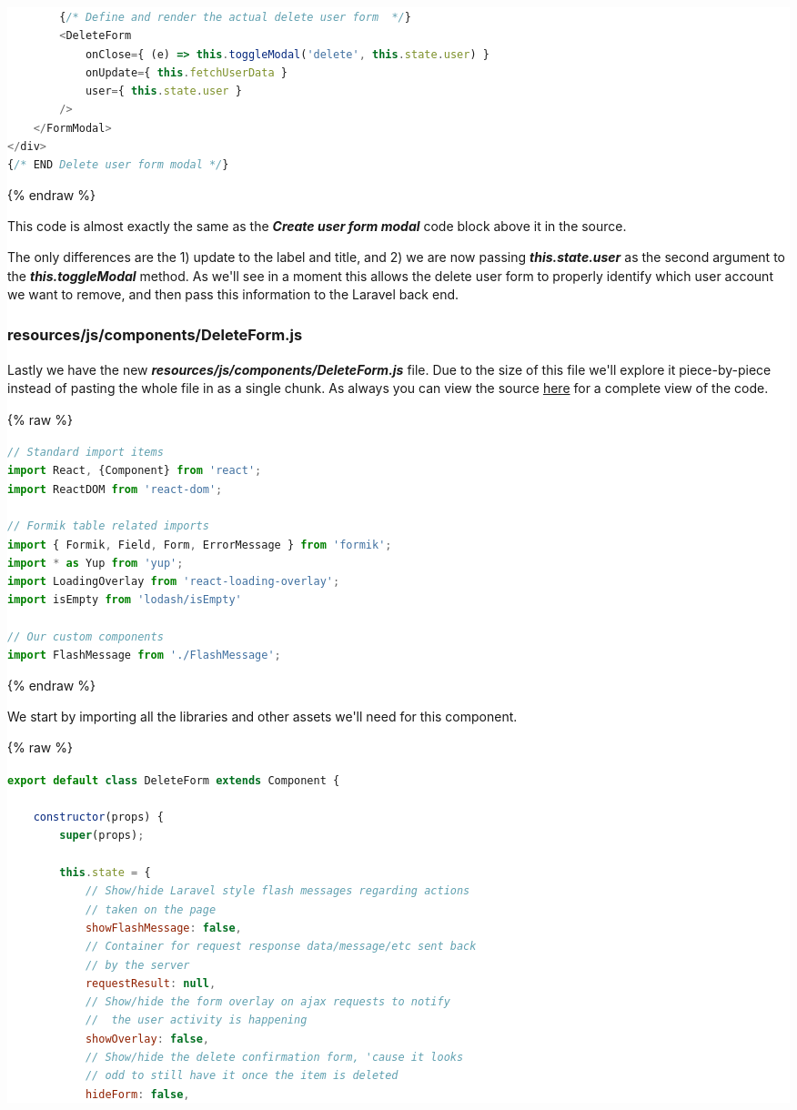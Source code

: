 ```javascript
		{/* Define and render the actual delete user form  */}
		<DeleteForm
			onClose={ (e) => this.toggleModal('delete', this.state.user) }
			onUpdate={ this.fetchUserData }
			user={ this.state.user }
		/>
	</FormModal>
</div>
{/* END Delete user form modal */}
```
{% endraw %}

This code is almost exactly the same as the **_Create user form modal_** code block above it in the source.  

The only differences are the 1) update to the label and title, and 2) we are now passing **_this.state.user_** as the second argument to the **_this.toggleModal_** method.  As we'll see in a moment this allows the delete user form to properly identify which user account we want to remove, and then pass this information to the Laravel back end.

### resources/js/components/DeleteForm.js

Lastly we have the new **_resources/js/components/DeleteForm.js_** file.  Due to the size of this file we'll explore it piece-by-piece instead of pasting the whole file in as a single chunk.  As always you can view the source [here](https://github.com/nrasch/AppTemplate/blob/ReactUserManager_PartFour/resources/js/components/DeleteForm.js) for a complete view of the code.

{% raw %}
```javascript
// Standard import items
import React, {Component} from 'react';
import ReactDOM from 'react-dom';

// Formik table related imports
import { Formik, Field, Form, ErrorMessage } from 'formik';
import * as Yup from 'yup';
import LoadingOverlay from 'react-loading-overlay';
import isEmpty from 'lodash/isEmpty'

// Our custom components
import FlashMessage from './FlashMessage';
```
{% endraw %}

We start by importing all the libraries and other assets we'll need for this component.

{% raw %}
```javascript
export default class DeleteForm extends Component {

	constructor(props) {
		super(props);

		this.state = {
			// Show/hide Laravel style flash messages regarding actions
			// taken on the page
			showFlashMessage: false,
			// Container for request response data/message/etc sent back
			// by the server
			requestResult: null,
			// Show/hide the form overlay on ajax requests to notify
			//  the user activity is happening
			showOverlay: false,
			// Show/hide the delete confirmation form, 'cause it looks
			// odd to still have it once the item is deleted
			hideForm: false,
```